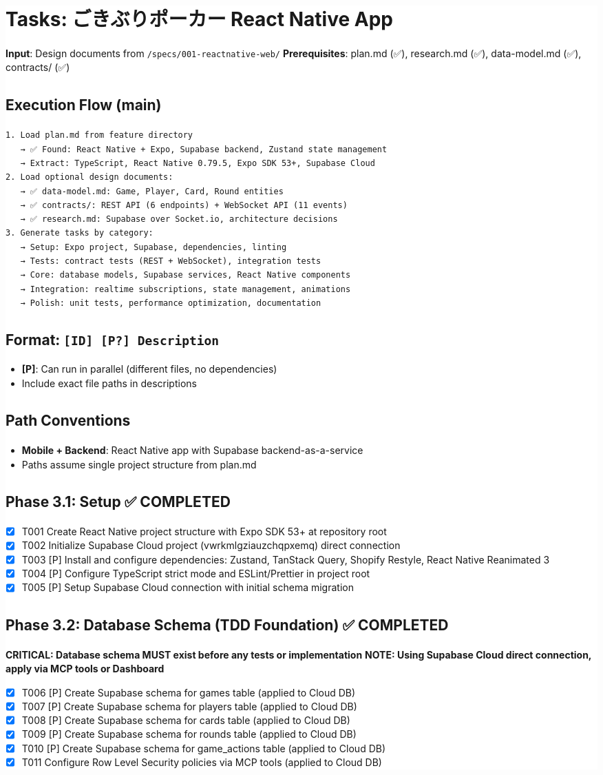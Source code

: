 # Tasks: ごきぶりポーカー React Native App

**Input**: Design documents from `/specs/001-reactnative-web/`
**Prerequisites**: plan.md (✅), research.md (✅), data-model.md (✅), contracts/ (✅)

## Execution Flow (main)
```
1. Load plan.md from feature directory
   → ✅ Found: React Native + Expo, Supabase backend, Zustand state management
   → Extract: TypeScript, React Native 0.79.5, Expo SDK 53+, Supabase Cloud
2. Load optional design documents:
   → ✅ data-model.md: Game, Player, Card, Round entities
   → ✅ contracts/: REST API (6 endpoints) + WebSocket API (11 events)
   → ✅ research.md: Supabase over Socket.io, architecture decisions
3. Generate tasks by category:
   → Setup: Expo project, Supabase, dependencies, linting
   → Tests: contract tests (REST + WebSocket), integration tests
   → Core: database models, Supabase services, React Native components
   → Integration: realtime subscriptions, state management, animations
   → Polish: unit tests, performance optimization, documentation
```

## Format: `[ID] [P?] Description`
- **[P]**: Can run in parallel (different files, no dependencies)
- Include exact file paths in descriptions

## Path Conventions
- **Mobile + Backend**: React Native app with Supabase backend-as-a-service
- Paths assume single project structure from plan.md

## Phase 3.1: Setup ✅ COMPLETED
- [x] T001 Create React Native project structure with Expo SDK 53+ at repository root
- [x] T002 Initialize Supabase Cloud project (vwrkmlgziauzchqpxemq) direct connection
- [x] T003 [P] Install and configure dependencies: Zustand, TanStack Query, Shopify Restyle, React Native Reanimated 3
- [x] T004 [P] Configure TypeScript strict mode and ESLint/Prettier in project root
- [x] T005 [P] Setup Supabase Cloud connection with initial schema migration

## Phase 3.2: Database Schema (TDD Foundation) ✅ COMPLETED
**CRITICAL: Database schema MUST exist before any tests or implementation**
**NOTE: Using Supabase Cloud direct connection, apply via MCP tools or Dashboard**
- [x] T006 [P] Create Supabase schema for games table (applied to Cloud DB)
- [x] T007 [P] Create Supabase schema for players table (applied to Cloud DB)
- [x] T008 [P] Create Supabase schema for cards table (applied to Cloud DB)
- [x] T009 [P] Create Supabase schema for rounds table (applied to Cloud DB)
- [x] T010 [P] Create Supabase schema for game_actions table (applied to Cloud DB)
- [x] T011 Configure Row Level Security policies via MCP tools (applied to Cloud DB)
